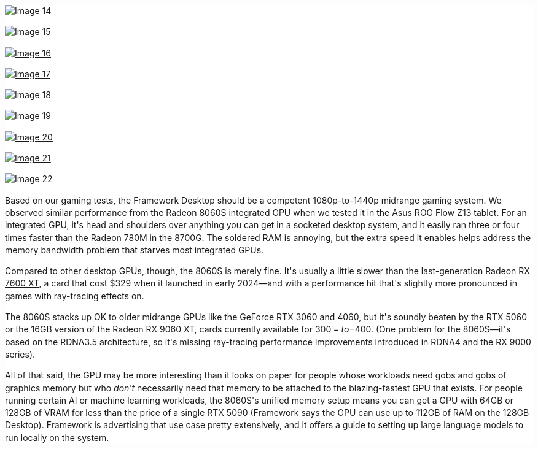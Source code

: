 [![Image 14](https://cdn.arstechnica.net/wp-content/uploads/2025/08/Framework-Desktop-charts.011-1024x768.png)](https://cdn.arstechnica.net/wp-content/uploads/2025/08/Framework-Desktop-charts.011.png)

[![Image 15](https://cdn.arstechnica.net/wp-content/uploads/2025/08/Framework-Desktop-charts.012-1024x768.png)](https://cdn.arstechnica.net/wp-content/uploads/2025/08/Framework-Desktop-charts.012.png)

[![Image 16](https://cdn.arstechnica.net/wp-content/uploads/2025/08/Framework-Desktop-charts.013-640x480.png)](https://cdn.arstechnica.net/wp-content/uploads/2025/08/Framework-Desktop-charts.013.png)

[![Image 17](https://cdn.arstechnica.net/wp-content/uploads/2025/08/Framework-Desktop-charts.014-640x480.png)](https://cdn.arstechnica.net/wp-content/uploads/2025/08/Framework-Desktop-charts.014.png)

[![Image 18](https://cdn.arstechnica.net/wp-content/uploads/2025/08/Framework-Desktop-charts.015.png)](https://cdn.arstechnica.net/wp-content/uploads/2025/08/Framework-Desktop-charts.015.png)

[![Image 19](https://cdn.arstechnica.net/wp-content/uploads/2025/08/Framework-Desktop-charts.016-1024x768.png)](https://cdn.arstechnica.net/wp-content/uploads/2025/08/Framework-Desktop-charts.016.png)

[![Image 20](https://cdn.arstechnica.net/wp-content/uploads/2025/08/Framework-Desktop-charts.017-1024x768.png)](https://cdn.arstechnica.net/wp-content/uploads/2025/08/Framework-Desktop-charts.017.png)

[![Image 21](https://cdn.arstechnica.net/wp-content/uploads/2025/08/Framework-Desktop-charts.018-640x480.png)](https://cdn.arstechnica.net/wp-content/uploads/2025/08/Framework-Desktop-charts.018.png)

[![Image 22](https://cdn.arstechnica.net/wp-content/uploads/2025/08/Framework-Desktop-charts.019-640x480.png)](https://cdn.arstechnica.net/wp-content/uploads/2025/08/Framework-Desktop-charts.019.png)

Based on our gaming tests, the Framework Desktop should be a competent 1080p-to-1440p midrange gaming system. We observed similar performance from the Radeon 8060S integrated GPU when we tested it in the Asus ROG Flow Z13 tablet. For an integrated GPU, it's head and shoulders over anything you can get in a socketed desktop system, and it easily ran three or four times faster than the Radeon 780M in the 8700G. The soldered RAM is annoying, but the extra speed it enables helps address the memory bandwidth problem that starves most integrated GPUs.

Compared to other desktop GPUs, though, the 8060S is merely fine. It's usually a little slower than the last-generation [Radeon RX 7600 XT](https://arstechnica.com/gadgets/2024/01/review-radeon-7600-xt-offers-peace-of-mind-via-lots-of-ram-remains-a-midrange-gpu/), a card that cost $329 when it launched in early 2024—and with a performance hit that's slightly more pronounced in games with ray-tracing effects on.

The 8060S stacks up OK to older midrange GPUs like the GeForce RTX 3060 and 4060, but it's soundly beaten by the RTX 5060 or the 16GB version of the Radeon RX 9060 XT, cards currently available for $300-to-$400. (One problem for the 8060S—it's based on the RDNA3.5 architecture, so it's missing ray-tracing performance improvements introduced in RDNA4 and the RX 9000 series).

All of that said, the GPU may be more interesting than it looks on paper for people whose workloads need gobs and gobs of graphics memory but who _don't_ necessarily need that memory to be attached to the blazing-fastest GPU that exists. For people running certain AI or machine learning workloads, the 8060S's unified memory setup means you can get a GPU with 64GB or 128GB of VRAM for less than the price of a single RTX 5090 (Framework says the GPU can use up to 112GB of RAM on the 128GB Desktop). Framework is [advertising that use case pretty extensively](https://frame.work/blog/using-a-framework-desktop-for-local-ai), and it offers a guide to setting up large language models to run locally on the system.
